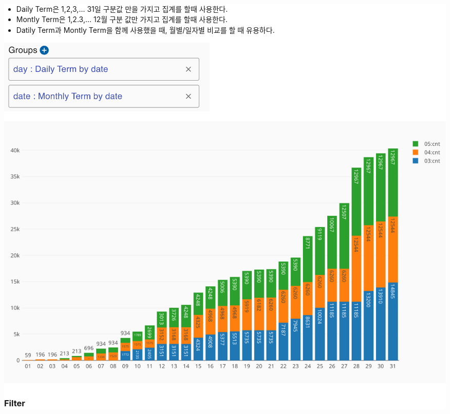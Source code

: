 * Daily Term은 1,2,3,... 31일 구분값 만을 가지고 집계를 할때 사용한다.
* Montly Term은 1,2.3,... 12월 구분 값만 가지고 집계를 할때 사용한다.
* Datily Term과 Montly Term을 함께 사용했을 때, 월별/일자별 비교를 할 때 유용하다.

<img src=".gitbook/assets/Coginsight Stats 2022-01-14 12-43-03.png" width="400">

![](<.gitbook/assets/Coginsight Stats 2022-01-18 16-43-39.png>)

### Filter

